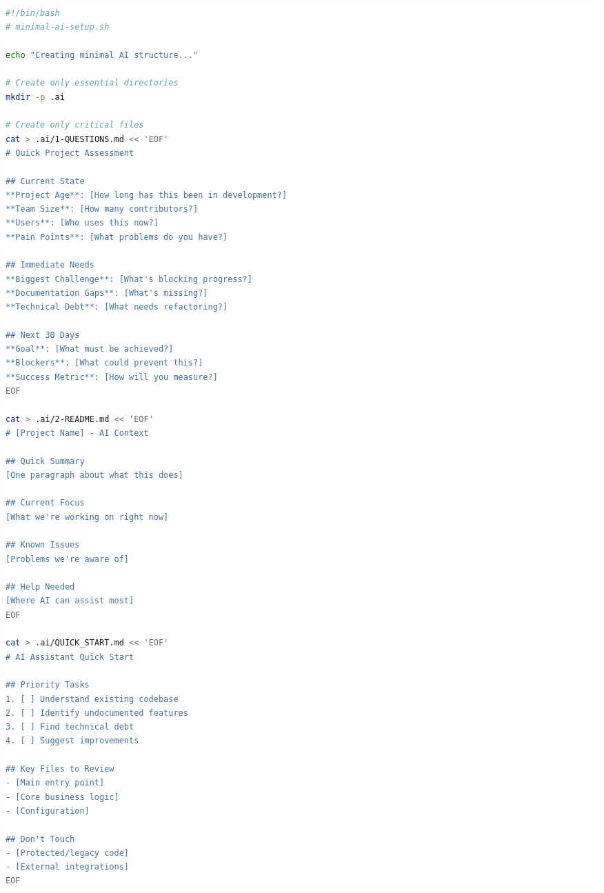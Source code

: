 ```bash
#!/bin/bash
# minimal-ai-setup.sh

echo "Creating minimal AI structure..."

# Create only essential directories
mkdir -p .ai

# Create only critical files
cat > .ai/1-QUESTIONS.md << 'EOF'
# Quick Project Assessment

## Current State
**Project Age**: [How long has this been in development?]
**Team Size**: [How many contributors?]
**Users**: [Who uses this now?]
**Pain Points**: [What problems do you have?]

## Immediate Needs
**Biggest Challenge**: [What's blocking progress?]
**Documentation Gaps**: [What's missing?]
**Technical Debt**: [What needs refactoring?]

## Next 30 Days
**Goal**: [What must be achieved?]
**Blockers**: [What could prevent this?]
**Success Metric**: [How will you measure?]
EOF

cat > .ai/2-README.md << 'EOF'
# [Project Name] - AI Context

## Quick Summary
[One paragraph about what this does]

## Current Focus
[What we're working on right now]

## Known Issues
[Problems we're aware of]

## Help Needed
[Where AI can assist most]
EOF

cat > .ai/QUICK_START.md << 'EOF'
# AI Assistant Quick Start

## Priority Tasks
1. [ ] Understand existing codebase
2. [ ] Identify undocumented features
3. [ ] Find technical debt
4. [ ] Suggest improvements

## Key Files to Review
- [Main entry point]
- [Core business logic]
- [Configuration]

## Don't Touch
- [Protected/legacy code]
- [External integrations]
EOF
```